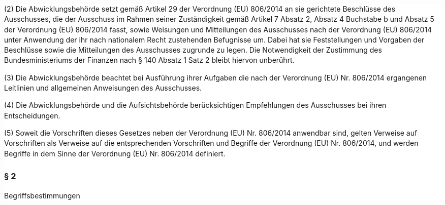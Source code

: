 </div>

<div class="jurAbsatz">

(2) Die Abwicklungsbehörde setzt gemäß Artikel 29 der Verordnung (EU)
806/2014 an sie gerichtete Beschlüsse des Ausschusses, die der Ausschuss
im Rahmen seiner Zuständigkeit gemäß Artikel 7 Absatz 2, Absatz 4
Buchstabe b und Absatz 5 der Verordnung (EU) 806/2014 fasst, sowie
Weisungen und Mitteilungen des Ausschusses nach der Verordnung (EU)
806/2014 unter Anwendung der ihr nach nationalem Recht zustehenden
Befugnisse um. Dabei hat sie Feststellungen und Vorgaben der Beschlüsse
sowie die Mitteilungen des Ausschusses zugrunde zu legen. Die
Notwendigkeit der Zustimmung des Bundesministeriums der Finanzen nach §
140 Absatz 1 Satz 2 bleibt hiervon unberührt.

</div>

<div class="jurAbsatz">

(3) Die Abwicklungsbehörde beachtet bei Ausführung ihrer Aufgaben die
nach der Verordnung (EU) Nr. 806/2014 ergangenen Leitlinien und
allgemeinen Anweisungen des Ausschusses.

</div>

<div class="jurAbsatz">

(4) Die Abwicklungsbehörde und die Aufsichtsbehörde berücksichtigen
Empfehlungen des Ausschusses bei ihren Entscheidungen.

</div>

<div class="jurAbsatz">

(5) Soweit die Vorschriften dieses Gesetzes neben der Verordnung (EU)
Nr. 806/2014 anwendbar sind, gelten Verweise auf Vorschriften als
Verweise auf die entsprechenden Vorschriften und Begriffe der Verordnung
(EU) Nr. 806/2014, und werden Begriffe in dem Sinne der Verordnung (EU)
Nr. 806/2014 definiert.

</div>

</div>

</div>

</div>

<span id="BJNR209110014BJNE000308123.html"></span>

### § 2  
Begriffsbestimmungen

<div>

<div class="jnhtml">

<div>

<div class="jurAbsatz">
